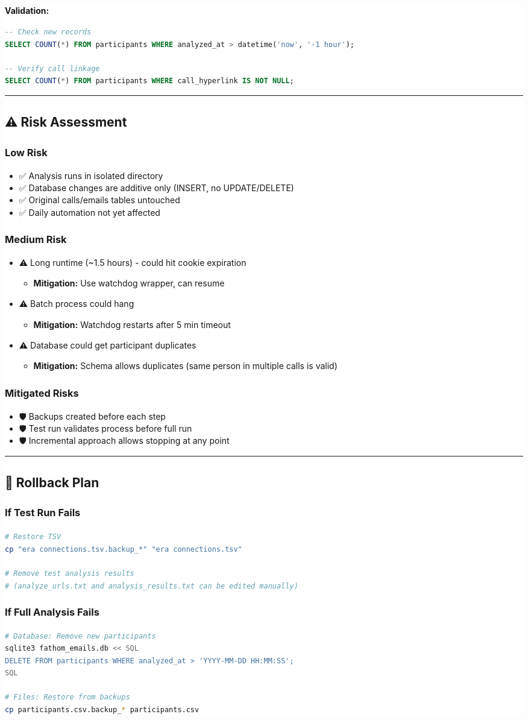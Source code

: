 **Validation:**
```sql
-- Check new records
SELECT COUNT(*) FROM participants WHERE analyzed_at > datetime('now', '-1 hour');

-- Verify call linkage
SELECT COUNT(*) FROM participants WHERE call_hyperlink IS NOT NULL;
```

---

## ⚠️ Risk Assessment

### Low Risk
- ✅ Analysis runs in isolated directory
- ✅ Database changes are additive only (INSERT, no UPDATE/DELETE)
- ✅ Original calls/emails tables untouched
- ✅ Daily automation not yet affected

### Medium Risk
- ⚠️ Long runtime (~1.5 hours) - could hit cookie expiration
  - **Mitigation:** Use watchdog wrapper, can resume
  
- ⚠️ Batch process could hang
  - **Mitigation:** Watchdog restarts after 5 min timeout
  
- ⚠️ Database could get participant duplicates
  - **Mitigation:** Schema allows duplicates (same person in multiple calls is valid)

### Mitigated Risks
- 🛡️ Backups created before each step
- 🛡️ Test run validates process before full run
- 🛡️ Incremental approach allows stopping at any point

---

## 🔄 Rollback Plan

### If Test Run Fails
```bash
# Restore TSV
cp "era connections.tsv.backup_*" "era connections.tsv"

# Remove test analysis results
# (analyze_urls.txt and analysis_results.txt can be edited manually)
```

### If Full Analysis Fails
```bash
# Database: Remove new participants
sqlite3 fathom_emails.db << SQL
DELETE FROM participants WHERE analyzed_at > 'YYYY-MM-DD HH:MM:SS';
SQL

# Files: Restore from backups
cp participants.csv.backup_* participants.csv
```
